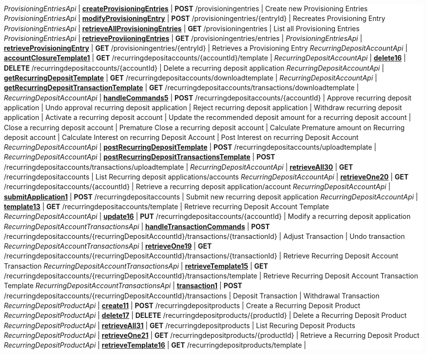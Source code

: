 *ProvisioningEntriesApi* | [**createProvisioningEntries**](docs/Api/ProvisioningEntriesApi.md#createprovisioningentries) | **POST** /provisioningentries | Create new Provisioning Entries
*ProvisioningEntriesApi* | [**modifyProvisioningEntry**](docs/Api/ProvisioningEntriesApi.md#modifyprovisioningentry) | **POST** /provisioningentries/{entryId} | Recreates Provisioning Entry
*ProvisioningEntriesApi* | [**retrieveAllProvisioningEntries**](docs/Api/ProvisioningEntriesApi.md#retrieveallprovisioningentries) | **GET** /provisioningentries | List all Provisioning Entries
*ProvisioningEntriesApi* | [**retrieveProviioningEntries**](docs/Api/ProvisioningEntriesApi.md#retrieveproviioningentries) | **GET** /provisioningentries/entries |
*ProvisioningEntriesApi* | [**retrieveProvisioningEntry**](docs/Api/ProvisioningEntriesApi.md#retrieveprovisioningentry) | **GET** /provisioningentries/{entryId} | Retrieves a Provisioning Entry
*RecurringDepositAccountApi* | [**accountClosureTemplate1**](docs/Api/RecurringDepositAccountApi.md#accountclosuretemplate1) | **GET** /recurringdepositaccounts/{accountId}/template |
*RecurringDepositAccountApi* | [**delete16**](docs/Api/RecurringDepositAccountApi.md#delete16) | **DELETE** /recurringdepositaccounts/{accountId} | Delete a recurring deposit application
*RecurringDepositAccountApi* | [**getRecurringDepositTemplate**](docs/Api/RecurringDepositAccountApi.md#getrecurringdeposittemplate) | **GET** /recurringdepositaccounts/downloadtemplate |
*RecurringDepositAccountApi* | [**getRecurringDepositTransactionTemplate**](docs/Api/RecurringDepositAccountApi.md#getrecurringdeposittransactiontemplate) | **GET** /recurringdepositaccounts/transactions/downloadtemplate |
*RecurringDepositAccountApi* | [**handleCommands5**](docs/Api/RecurringDepositAccountApi.md#handlecommands5) | **POST** /recurringdepositaccounts/{accountId} | Approve recurring deposit application | Undo approval recurring deposit application | Reject recurring deposit application | Withdraw recurring deposit application | Activate a recurring deposit account | Update the recommended deposit amount for a recurring deposit account | Close a recurring deposit account | Premature Close a recurring deposit account | Calculate Premature amount on Recurring deposit account | Calculate Interest on recurring Deposit Account | Post Interest on recurring Deposit Account
*RecurringDepositAccountApi* | [**postRecurringDepositTemplate**](docs/Api/RecurringDepositAccountApi.md#postrecurringdeposittemplate) | **POST** /recurringdepositaccounts/uploadtemplate |
*RecurringDepositAccountApi* | [**postRecurringDepositTransactionsTemplate**](docs/Api/RecurringDepositAccountApi.md#postrecurringdeposittransactionstemplate) | **POST** /recurringdepositaccounts/transactions/uploadtemplate |
*RecurringDepositAccountApi* | [**retrieveAll30**](docs/Api/RecurringDepositAccountApi.md#retrieveall30) | **GET** /recurringdepositaccounts | List Recurring deposit applications/accounts
*RecurringDepositAccountApi* | [**retrieveOne20**](docs/Api/RecurringDepositAccountApi.md#retrieveone20) | **GET** /recurringdepositaccounts/{accountId} | Retrieve a recurring deposit application/account
*RecurringDepositAccountApi* | [**submitApplication1**](docs/Api/RecurringDepositAccountApi.md#submitapplication1) | **POST** /recurringdepositaccounts | Submit new recurring deposit application
*RecurringDepositAccountApi* | [**template13**](docs/Api/RecurringDepositAccountApi.md#template13) | **GET** /recurringdepositaccounts/template | Retrieve recurring Deposit Account Template
*RecurringDepositAccountApi* | [**update16**](docs/Api/RecurringDepositAccountApi.md#update16) | **PUT** /recurringdepositaccounts/{accountId} | Modify a recurring deposit application
*RecurringDepositAccountTransactionsApi* | [**handleTransactionCommands**](docs/Api/RecurringDepositAccountTransactionsApi.md#handletransactioncommands) | **POST** /recurringdepositaccounts/{recurringDepositAccountId}/transactions/{transactionId} | Adjust Transaction | Undo transaction
*RecurringDepositAccountTransactionsApi* | [**retrieveOne19**](docs/Api/RecurringDepositAccountTransactionsApi.md#retrieveone19) | **GET** /recurringdepositaccounts/{recurringDepositAccountId}/transactions/{transactionId} | Retrieve Recurring Deposit Account Transaction
*RecurringDepositAccountTransactionsApi* | [**retrieveTemplate15**](docs/Api/RecurringDepositAccountTransactionsApi.md#retrievetemplate15) | **GET** /recurringdepositaccounts/{recurringDepositAccountId}/transactions/template | Retrieve Recurring Deposit Account Transaction Template
*RecurringDepositAccountTransactionsApi* | [**transaction1**](docs/Api/RecurringDepositAccountTransactionsApi.md#transaction1) | **POST** /recurringdepositaccounts/{recurringDepositAccountId}/transactions | Deposit Transaction | Withdrawal Transaction
*RecurringDepositProductApi* | [**create11**](docs/Api/RecurringDepositProductApi.md#create11) | **POST** /recurringdepositproducts | Create a Recurring Deposit Product
*RecurringDepositProductApi* | [**delete17**](docs/Api/RecurringDepositProductApi.md#delete17) | **DELETE** /recurringdepositproducts/{productId} | Delete a Recurring Deposit Product
*RecurringDepositProductApi* | [**retrieveAll31**](docs/Api/RecurringDepositProductApi.md#retrieveall31) | **GET** /recurringdepositproducts | List Recuring Deposit Products
*RecurringDepositProductApi* | [**retrieveOne21**](docs/Api/RecurringDepositProductApi.md#retrieveone21) | **GET** /recurringdepositproducts/{productId} | Retrieve a Recurring Deposit Product
*RecurringDepositProductApi* | [**retrieveTemplate16**](docs/Api/RecurringDepositProductApi.md#retrievetemplate16) | **GET** /recurringdepositproducts/template |